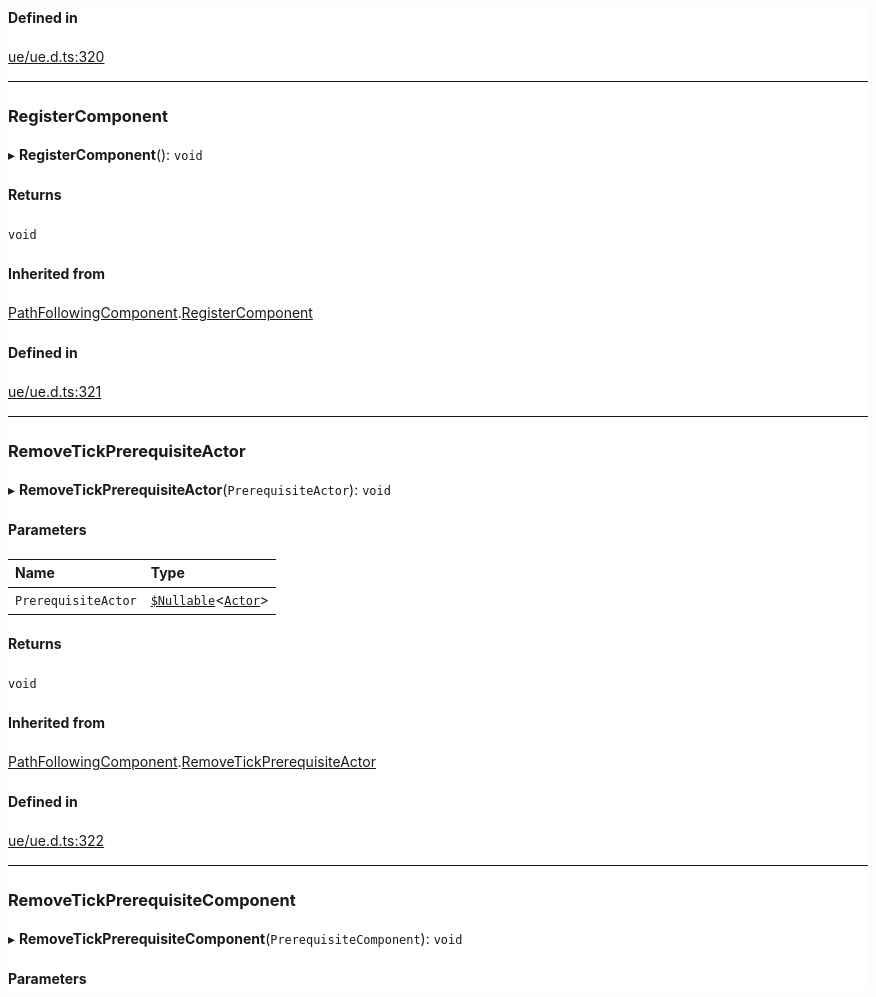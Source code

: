 #### Defined in

[ue/ue.d.ts:320](https://github.com/YugMetaverse/yug_typings/blob/25cad34/ue/ue.d.ts#L320)

___

### RegisterComponent

▸ **RegisterComponent**(): `void`

#### Returns

`void`

#### Inherited from

[PathFollowingComponent](ue_ue.PathFollowingComponent.md).[RegisterComponent](ue_ue.PathFollowingComponent.md#registercomponent)

#### Defined in

[ue/ue.d.ts:321](https://github.com/YugMetaverse/yug_typings/blob/25cad34/ue/ue.d.ts#L321)

___

### RemoveTickPrerequisiteActor

▸ **RemoveTickPrerequisiteActor**(`PrerequisiteActor`): `void`

#### Parameters

| Name | Type |
| :------ | :------ |
| `PrerequisiteActor` | [`$Nullable`](../modules/puerts.md#$nullable)<[`Actor`](ue_ue.Actor.md)\> |

#### Returns

`void`

#### Inherited from

[PathFollowingComponent](ue_ue.PathFollowingComponent.md).[RemoveTickPrerequisiteActor](ue_ue.PathFollowingComponent.md#removetickprerequisiteactor)

#### Defined in

[ue/ue.d.ts:322](https://github.com/YugMetaverse/yug_typings/blob/25cad34/ue/ue.d.ts#L322)

___

### RemoveTickPrerequisiteComponent

▸ **RemoveTickPrerequisiteComponent**(`PrerequisiteComponent`): `void`

#### Parameters
